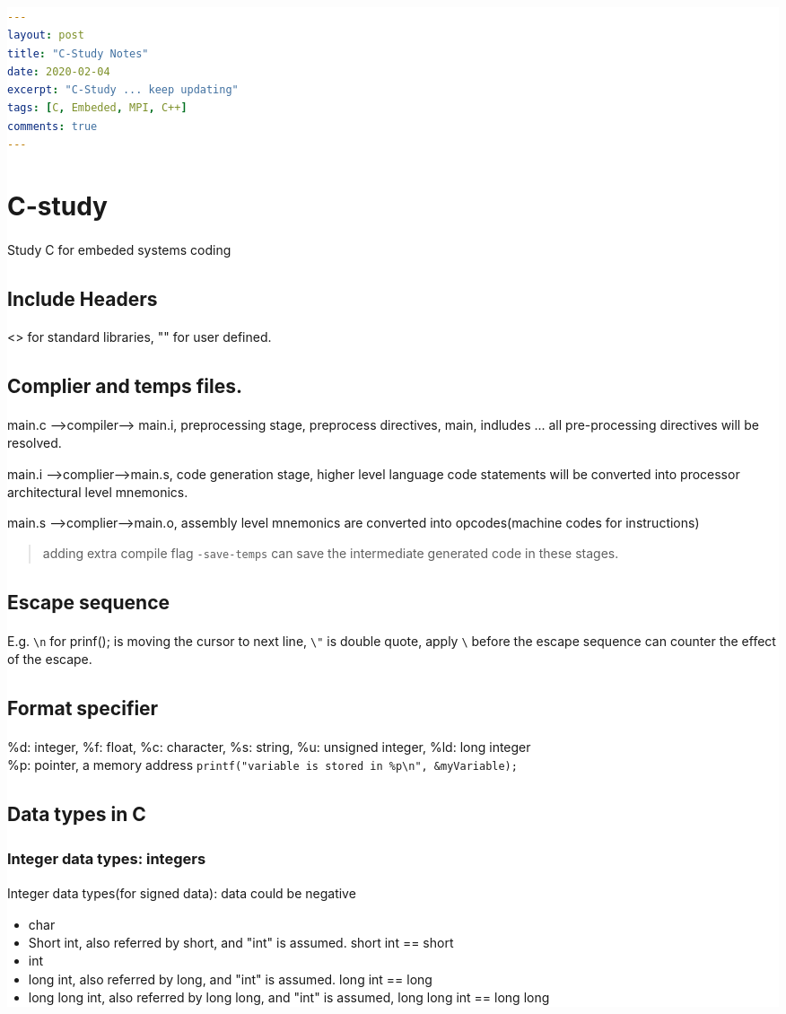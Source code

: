 ```yaml
---
layout: post
title: "C-Study Notes"
date: 2020-02-04
excerpt: "C-Study ... keep updating"
tags: [C, Embeded, MPI, C++]
comments: true
---
```

# C-study
Study C for embeded systems coding
## Include Headers

<> for standard libraries, "" for user defined. 

## Complier and temps files. 

main.c -->compiler--> main.i, preprocessing stage, preprocess directives, main, indludes ... all pre-processing directives will be resolved.

main.i -->complier-->main.s, code generation stage, higher level language code statements will be converted into processor architectural level mnemonics.

main.s -->complier-->main.o, assembly level mnemonics are converted into opcodes(machine codes for instructions) 

> adding extra compile flag `-save-temps` can save the intermediate generated code in these stages.

## Escape sequence

E.g. `\n` for prinf(); is moving the cursor to next line, `\"` is double quote, apply `\` before the escape sequence can counter the effect of the escape. 

## Format specifier
%d: integer, %f: float, %c: character, %s: string, %u:  unsigned integer, %ld: long integer </br>
%p: pointer, a memory address `printf("variable is stored in %p\n", &myVariable);`

## Data types in C

### Integer data types: integers
Integer data types(for signed data): data could be negative 
- char 
- Short int, also referred by short, and "int" is assumed. short int == short
- int
- long int, also referred by long, and "int" is assumed. long int == long
- long long int, also referred by long long, and "int" is assumed, long long int == long long
